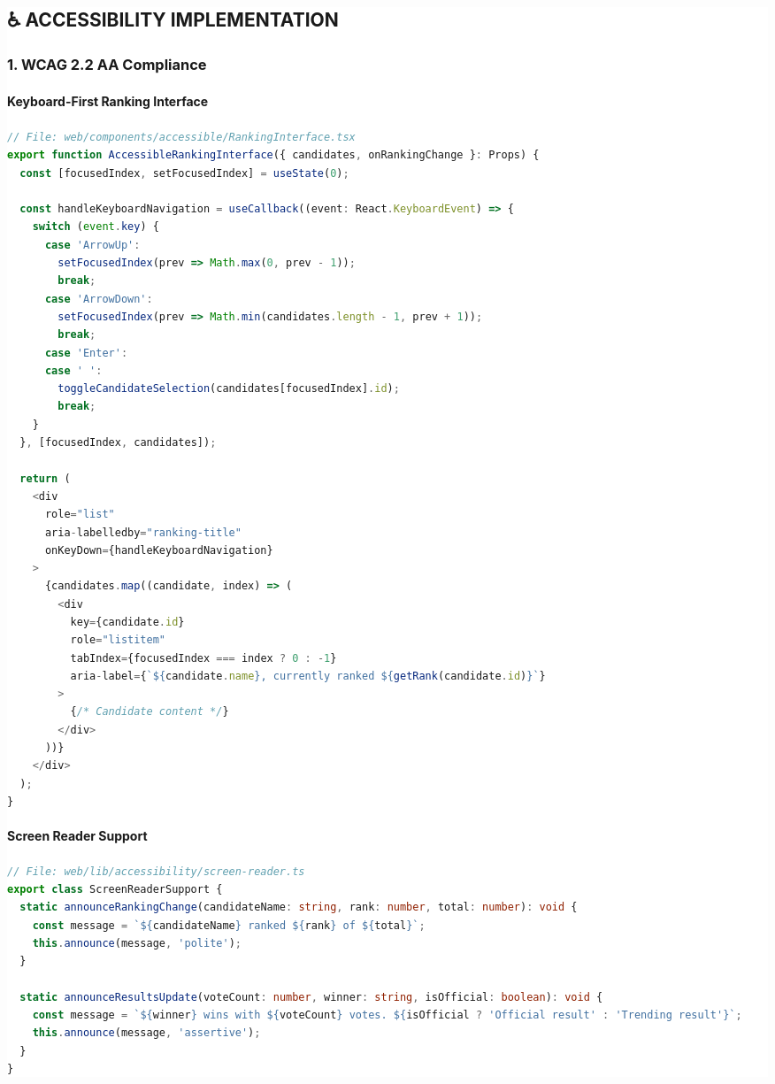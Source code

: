
## ♿ **ACCESSIBILITY IMPLEMENTATION**

### **1. WCAG 2.2 AA Compliance**

#### **Keyboard-First Ranking Interface**
```typescript
// File: web/components/accessible/RankingInterface.tsx
export function AccessibleRankingInterface({ candidates, onRankingChange }: Props) {
  const [focusedIndex, setFocusedIndex] = useState(0);
  
  const handleKeyboardNavigation = useCallback((event: React.KeyboardEvent) => {
    switch (event.key) {
      case 'ArrowUp':
        setFocusedIndex(prev => Math.max(0, prev - 1));
        break;
      case 'ArrowDown':
        setFocusedIndex(prev => Math.min(candidates.length - 1, prev + 1));
        break;
      case 'Enter':
      case ' ':
        toggleCandidateSelection(candidates[focusedIndex].id);
        break;
    }
  }, [focusedIndex, candidates]);
  
  return (
    <div 
      role="list" 
      aria-labelledby="ranking-title"
      onKeyDown={handleKeyboardNavigation}
    >
      {candidates.map((candidate, index) => (
        <div
          key={candidate.id}
          role="listitem"
          tabIndex={focusedIndex === index ? 0 : -1}
          aria-label={`${candidate.name}, currently ranked ${getRank(candidate.id)}`}
        >
          {/* Candidate content */}
        </div>
      ))}
    </div>
  );
}
```

#### **Screen Reader Support**
```typescript
// File: web/lib/accessibility/screen-reader.ts
export class ScreenReaderSupport {
  static announceRankingChange(candidateName: string, rank: number, total: number): void {
    const message = `${candidateName} ranked ${rank} of ${total}`;
    this.announce(message, 'polite');
  }
  
  static announceResultsUpdate(voteCount: number, winner: string, isOfficial: boolean): void {
    const message = `${winner} wins with ${voteCount} votes. ${isOfficial ? 'Official result' : 'Trending result'}`;
    this.announce(message, 'assertive');
  }
}
```
